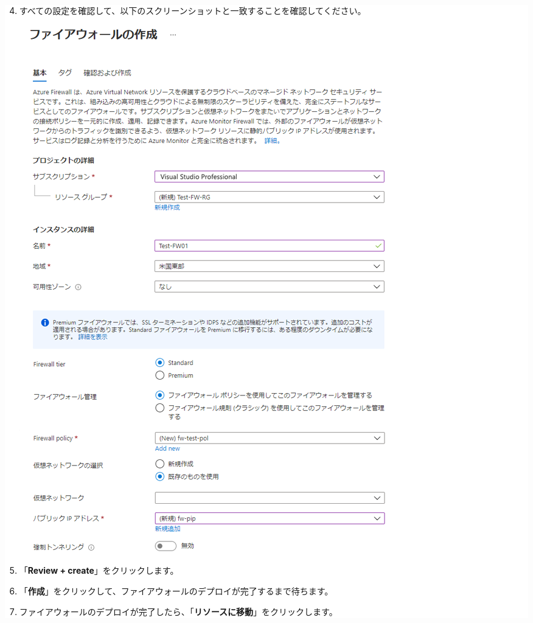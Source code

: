 4. すべての設定を確認して、以下のスクリーンショットと一致することを確認してください。

   ![ファイアウォールを作成する - 設定を確認する](../media/review-all-configurations-for-firewall.png)

5. 「**Review + create**」をクリックします。

6. 「**作成**」をクリックして、ファイアウォールのデプロイが完了するまで待ちます。

7. ファイアウォールのデプロイが完了したら、「**リソースに移動**」をクリックします。
